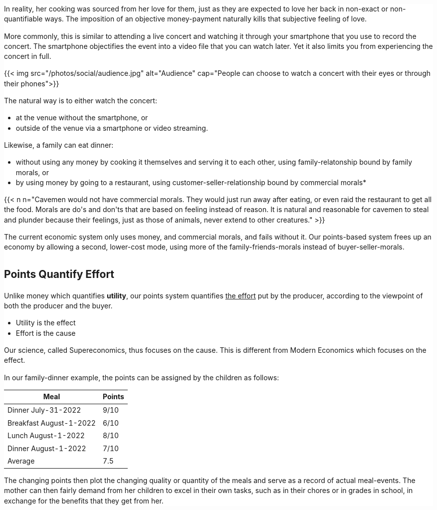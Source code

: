 In reality, her cooking was sourced from her love for them, just as they are expected to love her back in non-exact or non-quantifiable ways. The imposition of an objective money-payment naturally kills that subjective feeling of love. 


More commonly, this is similar to attending a live concert and watching it through your smartphone that you use to record the concert. The smartphone objectifies the event into a video file that you can watch later. Yet it also limits you from experiencing the concert in full.


{{< img src="/photos/social/audience.jpg" alt="Audience" cap="People can choose to watch a concert with their eyes or through their phones">}}


The natural way is to either watch the concert:
- at the venue without the smartphone, or
- outside of the venue via a smartphone or video streaming.

Likewise, a family can eat dinner:
- without using any money by cooking it themselves and serving it to each other, using family-relatonship bound by family morals, or
- by using money by going to a restaurant, using customer-seller-relationship bound by commercial morals*

{{< n n="Cavemen would not have commercial morals. They would just run away after eating, or even raid the restaurant to get all the food. Morals are do's and don'ts that are based on feeling instead of reason. It is natural and reasonable for cavemen to steal and plunder because their feelings, just as those of animals, never extend to other creatures." >}}


The current economic system only uses money, and commercial morals, and fails without it. Our points-based system frees up an economy by allowing a second, lower-cost mode, using more of the family-friends-morals instead of buyer-seller-morals.


## Points Quantify Effort

Unlike money which quantifies **utility**, our points system quantifies [the effort](/social/economics/principles/part-2/chapter-01b/) put by the producer, according to the viewpoint of both the producer and the buyer.
- Utility is the effect
- Effort is the cause

Our science, called Supereconomics, thus focuses on the cause. This is different from Modern Economics which focuses on the effect. 

In our family-dinner example, the points can be assigned by the children as follows:

Meal | Points 
--- | ---
Dinner July-31-2022 | 9/10
Breakfast August-1-2022 | 6/10
Lunch August-1-2022 | 8/10
Dinner August-1-2022 | 7/10
Average | 7.5


The changing points then plot the changing quality or quantity of the meals and serve as a record of actual meal-events. The mother can then fairly demand from her children to excel in their own tasks, such as in their chores or in grades in school, in exchange for the benefits that they get from her.
